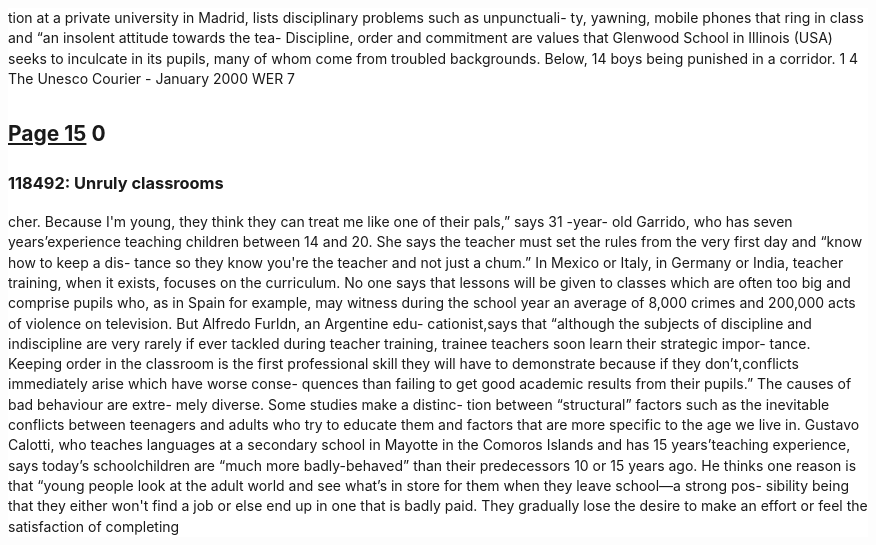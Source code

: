 tion at a private university in Madrid, lists 
disciplinary problems such as unpunctuali- 
ty, yawning, mobile phones that ring in class 
and “an insolent attitude towards the tea- 
Discipline, order and commitment are values that Glenwood School in Illinois (USA) seeks to inculcate in its pupils, many of whom come 
from troubled backgrounds. Below, 14 boys being punished in a corridor. 
1 4 The Unesco Courier - January 2000 
WER 7 
 
    
 

## [Page 15](https://demo.humlab.umu.se/courier/118482eng.pdf#page=15) 0

### 118492: Unruly classrooms

cher. Because I'm young, they think they can 
treat me like one of their pals,” says 31 -year- 
old Garrido, who has seven years’experience 
teaching children between 14 and 20. She 
says the teacher must set the rules from the 
very first day and “know how to keep a dis- 
tance so they know you're the teacher and 
not just a chum.” 
In Mexico or Italy, in Germany or India, 
teacher training, when it exists, focuses on 
the curriculum. No one says that lessons will 
be given to classes which are often too big 
and comprise pupils who, as in Spain for 
example, may witness during the school year 
an average of 8,000 crimes and 200,000 acts 
of violence on television. 
But Alfredo Furldn, an Argentine edu- 
cationist,says that “although the subjects of 
discipline and indiscipline are very rarely if 
ever tackled during teacher training, trainee 
teachers soon learn their strategic impor- 
tance. Keeping order in the classroom is the 
first professional skill they will have to 
demonstrate because if they don’t,conflicts 
immediately arise which have worse conse- 
quences than failing to get good academic 
results from their pupils.” 
The causes of bad behaviour are extre- 
mely diverse. Some studies make a distinc- 
tion between “structural” factors such as the 
inevitable conflicts between teenagers and 
adults who try to educate them and factors 
that are more specific to the age we live in. 
Gustavo Calotti, who teaches languages 
at a secondary school in Mayotte in the 
Comoros Islands and has 15 years’teaching 
experience, says today’s schoolchildren 
are “much more badly-behaved” than their 
predecessors 10 or 15 years ago. He thinks 
one reason is that “young people look at 
the adult world and see what’s in store for 
them when they leave school—a strong pos- 
sibility being that they either won't find a 
job or else end up in one that is badly paid. 
They gradually lose the desire to make an 
effort or feel the satisfaction of completing 